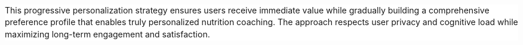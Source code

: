 This progressive personalization strategy ensures users receive immediate value while gradually building a comprehensive preference profile that enables truly personalized nutrition coaching. The approach respects user privacy and cognitive load while maximizing long-term engagement and satisfaction.

